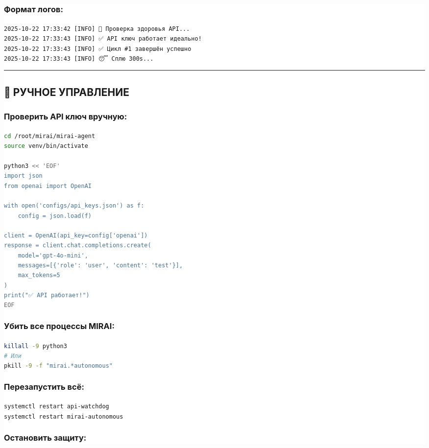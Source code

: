 ### Формат логов:

```
2025-10-22 17:33:42 [INFO] 🏥 Проверка здоровья API...
2025-10-22 17:33:43 [INFO] ✅ API ключ работает идеально!
2025-10-22 17:33:43 [INFO] ✅ Цикл #1 завершён успешно
2025-10-22 17:33:43 [INFO] 😴 Сплю 300s...
```

---

## 🔧 РУЧНОЕ УПРАВЛЕНИЕ

### Проверить API ключ вручную:

```bash
cd /root/mirai/mirai-agent
source venv/bin/activate

python3 << 'EOF'
import json
from openai import OpenAI

with open('configs/api_keys.json') as f:
    config = json.load(f)

client = OpenAI(api_key=config['openai'])
response = client.chat.completions.create(
    model='gpt-4o-mini',
    messages=[{'role': 'user', 'content': 'test'}],
    max_tokens=5
)
print("✅ API работает!")
EOF
```

### Убить все процессы MIRAI:

```bash
killall -9 python3
# Или
pkill -9 -f "mirai.*autonomous"
```

### Перезапустить всё:

```bash
systemctl restart api-watchdog
systemctl restart mirai-autonomous
```

### Остановить защиту:
